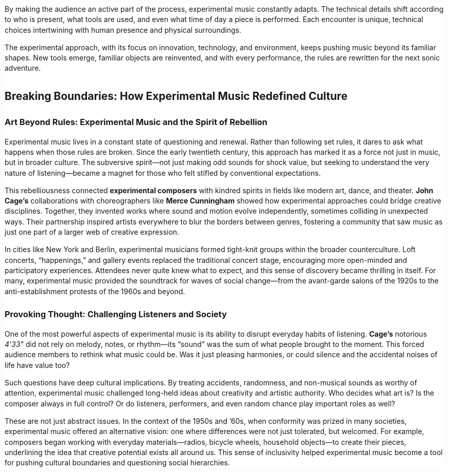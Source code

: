 By making the audience an active part of the process, experimental music constantly adapts. The
technical details shift according to who is present, what tools are used, and even what time of day
a piece is performed. Each encounter is unique, technical choices intertwining with human presence
and physical surroundings.

The experimental approach, with its focus on innovation, technology, and environment, keeps pushing
music beyond its familiar shapes. New tools emerge, familiar objects are reinvented, and with every
performance, the rules are rewritten for the next sonic adventure.

## Breaking Boundaries: How Experimental Music Redefined Culture

### Art Beyond Rules: Experimental Music and the Spirit of Rebellion

Experimental music lives in a constant state of questioning and renewal. Rather than following set
rules, it dares to ask what happens when those rules are broken. Since the early twentieth century,
this approach has marked it as a force not just in music, but in broader culture. The subversive
spirit—not just making odd sounds for shock value, but seeking to understand the very nature of
listening—became a magnet for those who felt stifled by conventional expectations.

This rebelliousness connected **experimental composers** with kindred spirits in fields like modern
art, dance, and theater. **John Cage’s** collaborations with choreographers like **Merce
Cunningham** showed how experimental approaches could bridge creative disciplines. Together, they
invented works where sound and motion evolve independently, sometimes colliding in unexpected ways.
Their partnership inspired artists everywhere to blur the borders between genres, fostering a
community that saw music as just one part of a larger web of creative expression.

In cities like New York and Berlin, experimental musicians formed tight-knit groups within the
broader counterculture. Loft concerts, “happenings,” and gallery events replaced the traditional
concert stage, encouraging more open-minded and participatory experiences. Attendees never quite
knew what to expect, and this sense of discovery became thrilling in itself. For many, experimental
music provided the soundtrack for waves of social change—from the avant-garde salons of the 1920s to
the anti-establishment protests of the 1960s and beyond.

### Provoking Thought: Challenging Listeners and Society

One of the most powerful aspects of experimental music is its ability to disrupt everyday habits of
listening. **Cage’s** notorious _4'33"_ did not rely on melody, notes, or rhythm—its “sound” was the
sum of what people brought to the moment. This forced audience members to rethink what music could
be. Was it just pleasing harmonies, or could silence and the accidental noises of life have value
too?

Such questions have deep cultural implications. By treating accidents, randomness, and non-musical
sounds as worthy of attention, experimental music challenged long-held ideas about creativity and
artistic authority. Who decides what art is? Is the composer always in full control? Or do
listeners, performers, and even random chance play important roles as well?

These are not just abstract issues. In the context of the 1950s and ’60s, when conformity was prized
in many societies, experimental music offered an alternative vision: one where differences were not
just tolerated, but welcomed. For example, composers began working with everyday materials—radios,
bicycle wheels, household objects—to create their pieces, underlining the idea that creative
potential exists all around us. This sense of inclusivity helped experimental music become a tool
for pushing cultural boundaries and questioning social hierarchies.
